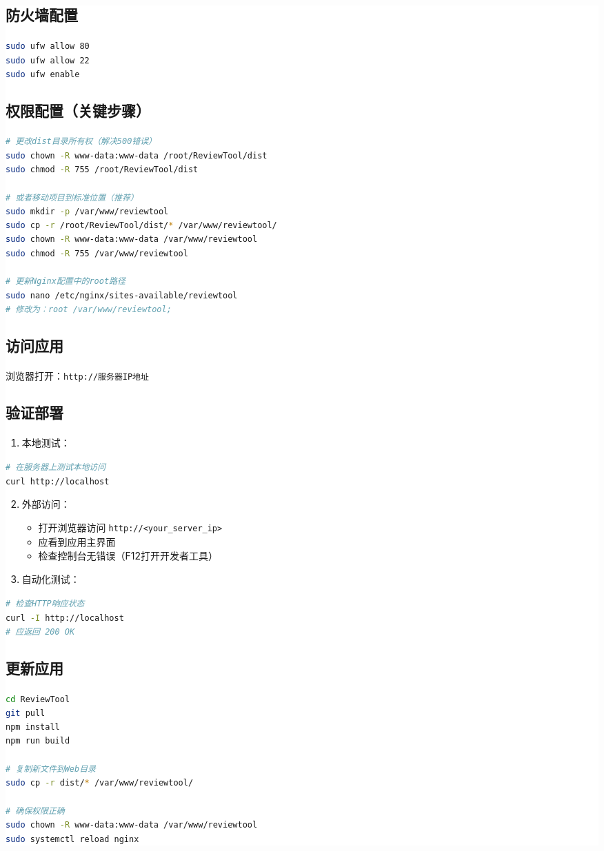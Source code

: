 ## 防火墙配置
```bash
sudo ufw allow 80
sudo ufw allow 22
sudo ufw enable
```

## 权限配置（关键步骤）
```bash
# 更改dist目录所有权（解决500错误）
sudo chown -R www-data:www-data /root/ReviewTool/dist
sudo chmod -R 755 /root/ReviewTool/dist

# 或者移动项目到标准位置（推荐）
sudo mkdir -p /var/www/reviewtool
sudo cp -r /root/ReviewTool/dist/* /var/www/reviewtool/
sudo chown -R www-data:www-data /var/www/reviewtool
sudo chmod -R 755 /var/www/reviewtool

# 更新Nginx配置中的root路径
sudo nano /etc/nginx/sites-available/reviewtool
# 修改为：root /var/www/reviewtool;
```

## 访问应用
浏览器打开：`http://服务器IP地址`

## 验证部署
1. 本地测试：
```bash
# 在服务器上测试本地访问
curl http://localhost
```

2. 外部访问：
   - 打开浏览器访问 `http://<your_server_ip>`
   - 应看到应用主界面
   - 检查控制台无错误（F12打开开发者工具）

3. 自动化测试：
```bash
# 检查HTTP响应状态
curl -I http://localhost
# 应返回 200 OK
```

## 更新应用
```bash
cd ReviewTool
git pull
npm install
npm run build

# 复制新文件到Web目录
sudo cp -r dist/* /var/www/reviewtool/

# 确保权限正确
sudo chown -R www-data:www-data /var/www/reviewtool
sudo systemctl reload nginx
```
